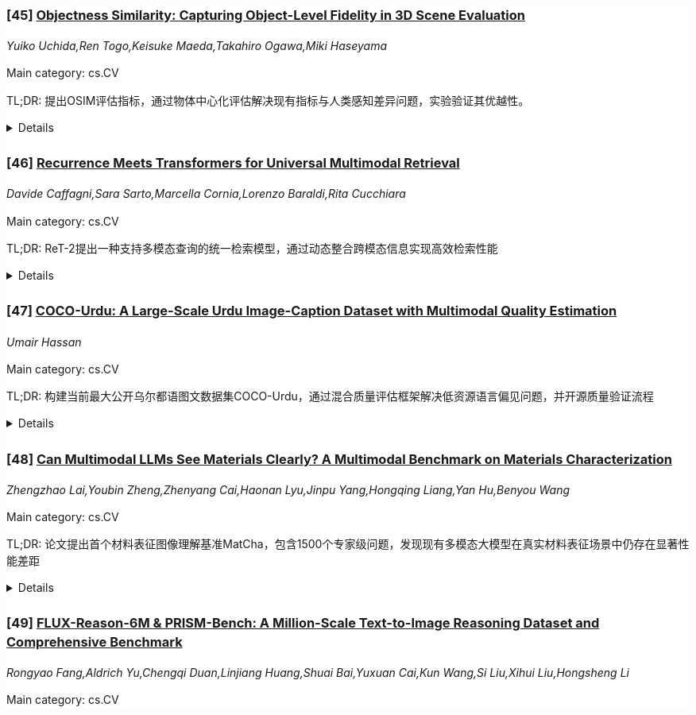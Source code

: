 ### [45] [Objectness Similarity: Capturing Object-Level Fidelity in 3D Scene Evaluation](https://arxiv.org/abs/2509.09143)
*Yuiko Uchida,Ren Togo,Keisuke Maeda,Takahiro Ogawa,Miki Haseyama*

Main category: cs.CV

TL;DR: 提出OSIM评估指标，通过物体中心化评估解决现有指标与人类感知差异问题，实验验证其优越性。


<details><summary>Details</summary></details>


### [46] [Recurrence Meets Transformers for Universal Multimodal Retrieval](https://arxiv.org/abs/2509.08897)
*Davide Caffagni,Sara Sarto,Marcella Cornia,Lorenzo Baraldi,Rita Cucchiara*

Main category: cs.CV

TL;DR: ReT-2提出一种支持多模态查询的统一检索模型，通过动态整合跨模态信息实现高效检索性能


<details><summary>Details</summary></details>


### [47] [COCO-Urdu: A Large-Scale Urdu Image-Caption Dataset with Multimodal Quality Estimation](https://arxiv.org/abs/2509.09014)
*Umair Hassan*

Main category: cs.CV

TL;DR: 构建当前最大公开乌尔都语图文数据集COCO-Urdu，通过混合质量评估框架解决低资源语言偏见问题，并开源质量验证流程


<details><summary>Details</summary></details>


### [48] [Can Multimodal LLMs See Materials Clearly? A Multimodal Benchmark on Materials Characterization](https://arxiv.org/abs/2509.09307)
*Zhengzhao Lai,Youbin Zheng,Zhenyang Cai,Haonan Lyu,Jinpu Yang,Hongqing Liang,Yan Hu,Benyou Wang*

Main category: cs.CV

TL;DR: 论文提出首个材料表征图像理解基准MatCha，包含1500个专家级问题，发现现有多模态大模型在真实材料表征场景中仍存在显著性能差距


<details><summary>Details</summary></details>


### [49] [FLUX-Reason-6M & PRISM-Bench: A Million-Scale Text-to-Image Reasoning Dataset and Comprehensive Benchmark](https://arxiv.org/abs/2509.09680)
*Rongyao Fang,Aldrich Yu,Chengqi Duan,Linjiang Huang,Shuai Bai,Yuxuan Cai,Kun Wang,Si Liu,Xihui Liu,Hongsheng Li*

Main category: cs.CV
